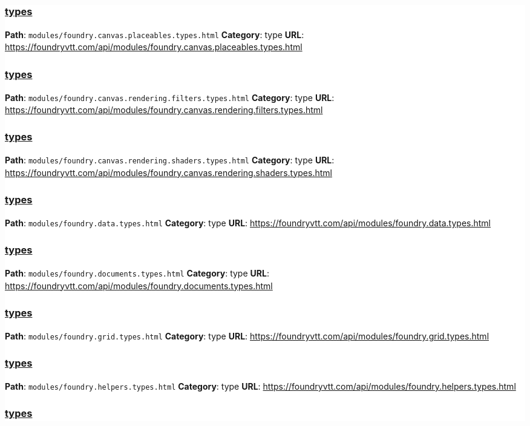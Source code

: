 ### [types](https://foundryvtt.com/api/modules/foundry.canvas.placeables.types.html)

**Path**: `modules/foundry.canvas.placeables.types.html`
**Category**: type
**URL**: https://foundryvtt.com/api/modules/foundry.canvas.placeables.types.html

### [types](https://foundryvtt.com/api/modules/foundry.canvas.rendering.filters.types.html)

**Path**: `modules/foundry.canvas.rendering.filters.types.html`
**Category**: type
**URL**: https://foundryvtt.com/api/modules/foundry.canvas.rendering.filters.types.html

### [types](https://foundryvtt.com/api/modules/foundry.canvas.rendering.shaders.types.html)

**Path**: `modules/foundry.canvas.rendering.shaders.types.html`
**Category**: type
**URL**: https://foundryvtt.com/api/modules/foundry.canvas.rendering.shaders.types.html

### [types](https://foundryvtt.com/api/modules/foundry.data.types.html)

**Path**: `modules/foundry.data.types.html`
**Category**: type
**URL**: https://foundryvtt.com/api/modules/foundry.data.types.html

### [types](https://foundryvtt.com/api/modules/foundry.documents.types.html)

**Path**: `modules/foundry.documents.types.html`
**Category**: type
**URL**: https://foundryvtt.com/api/modules/foundry.documents.types.html

### [types](https://foundryvtt.com/api/modules/foundry.grid.types.html)

**Path**: `modules/foundry.grid.types.html`
**Category**: type
**URL**: https://foundryvtt.com/api/modules/foundry.grid.types.html

### [types](https://foundryvtt.com/api/modules/foundry.helpers.types.html)

**Path**: `modules/foundry.helpers.types.html`
**Category**: type
**URL**: https://foundryvtt.com/api/modules/foundry.helpers.types.html

### [types](https://foundryvtt.com/api/modules/foundry.packages.types.html)

